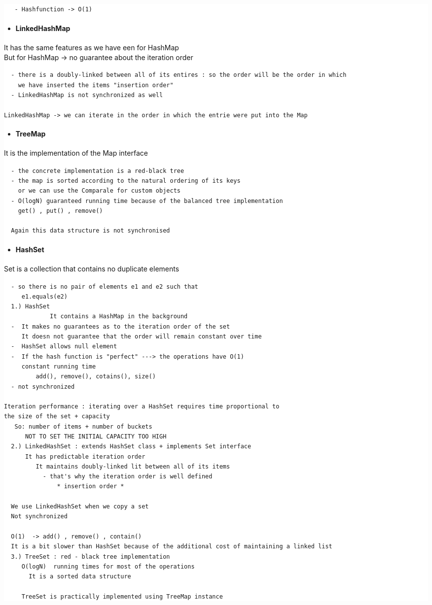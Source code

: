        - Hashfunction -> O(1)
   
   * #### LinkedHashMap
   It has the same features as we have een for HashMap  
      But for HashMap -> no guarantee about the iteration order  
            
      - there is a doubly-linked between all of its entires : so the order will be the order in which  
        we have inserted the items "insertion order"
      - LinkedHashMap is not synchronized as well
      
    LinkedHashMap -> we can iterate in the order in which the entrie were put into the Map
    
   * #### TreeMap
   It is the implementation of the Map interface
   
      - the concrete implementation is a red-black tree
      - the map is sorted according to the natural ordering of its keys  
        or we can use the Comparale for custom objects
      - O(logN) guaranteed running time because of the balanced tree implementation  
        get() , put() , remove()
        
      Again this data structure is not synchronised
      
   * #### HashSet
   Set is a collection that contains no duplicate elements  
      
      - so there is no pair of elements e1 and e2 such that  
         e1.equals(e2)
      1.) HashSet
                 It contains a HashMap in the background
      -  It makes no guarantees as to the iteration order of the set  
         It doesn not guarantee that the order will remain constant over time 
      -  HashSet allows null element
      -  If the hash function is "perfect" ---> the operations have O(1)  
         constant running time  
             add(), remove(), cotains(), size()  
      - not synchronized
      
    Iteration performance : iterating over a HashSet requires time proportional to  
    the size of the set + capacity
       So: number of items + number of buckets
          NOT TO SET THE INITIAL CAPACITY TOO HIGH 
      2.) LinkedHashSet : extends HashSet class + implements Set interface
          It has predictable iteration order
             It maintains doubly-linked lit between all of its items 
               - that's why the iteration order is well defined
                   * insertion order * 
                   
      We use LinkedHashSet when we copy a set  
      Not synchronized 
      
      O(1)  -> add() , remove() , contain()  
      It is a bit slower than HashSet because of the additional cost of maintaining a linked list  
      3.) TreeSet : red - black tree implementation
         O(logN)  running times for most of the operations
           It is a sorted data structure 
           
         TreeSet is practically implemented using TreeMap instance 
